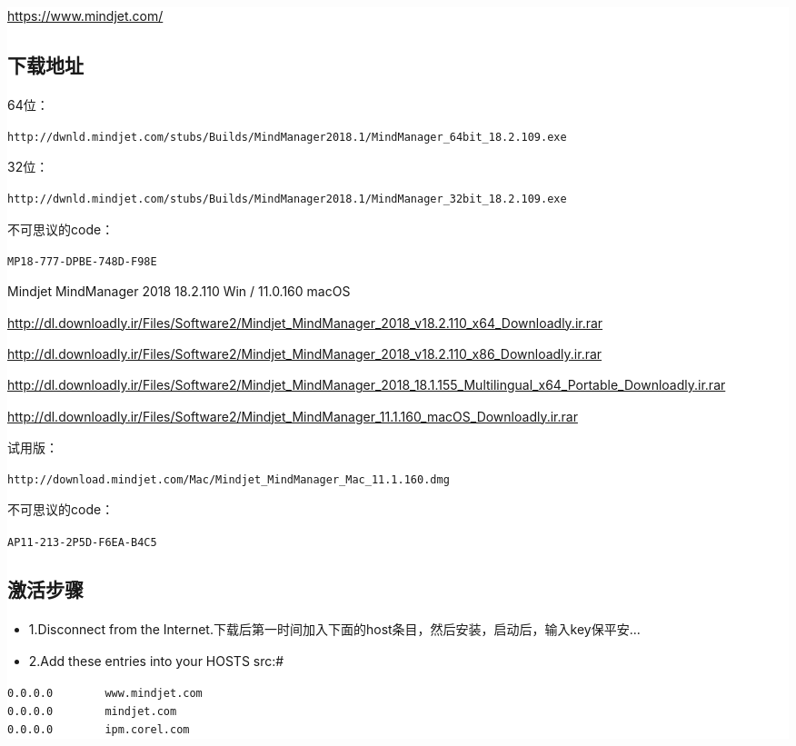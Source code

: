 https://www.mindjet.com/

## 下载地址 ##  

64位：  

`http://dwnld.mindjet.com/stubs/Builds/MindManager2018.1/MindManager_64bit_18.2.109.exe`  

32位：  

`http://dwnld.mindjet.com/stubs/Builds/MindManager2018.1/MindManager_32bit_18.2.109.exe`  

不可思议的code：  

`MP18-777-DPBE-748D-F98E`  

Mindjet MindManager 2018 18.2.110 Win / 11.0.160 macOS  

http://dl.downloadly.ir/Files/Software2/Mindjet_MindManager_2018_v18.2.110_x64_Downloadly.ir.rar  

http://dl.downloadly.ir/Files/Software2/Mindjet_MindManager_2018_v18.2.110_x86_Downloadly.ir.rar  

http://dl.downloadly.ir/Files/Software2/Mindjet_MindManager_2018_18.1.155_Multilingual_x64_Portable_Downloadly.ir.rar  

http://dl.downloadly.ir/Files/Software2/Mindjet_MindManager_11.1.160_macOS_Downloadly.ir.rar  

试用版： 

`http://download.mindjet.com/Mac/Mindjet_MindManager_Mac_11.1.160.dmg`  

不可思议的code：  

`AP11-213-2P5D-F6EA-B4C5`  

## 激活步骤 ##  

- 1.Disconnect from the Internet.下载后第一时间加入下面的host条目，然后安装，启动后，输入key保平安...  

- 2.Add these entries into your HOSTS src:#   

```txt    
0.0.0.0        www.mindjet.com
0.0.0.0        mindjet.com
0.0.0.0        ipm.corel.com
```